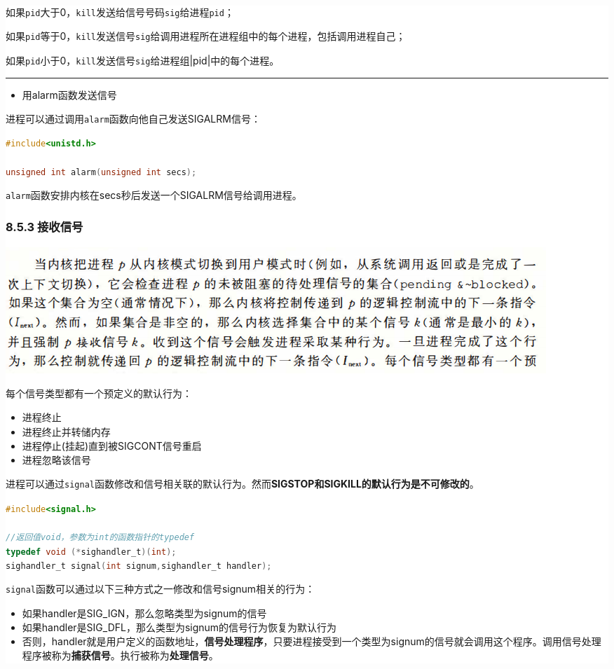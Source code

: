 如果`pid`大于0，`kill`发送给信号号码`sig`给进程`pid`；

如果`pid`等于0，`kill`发送信号`sig`给调用进程所在进程组中的每个进程，包括调用进程自己；

如果`pid`小于0，`kill`发送信号`sig`给进程组|pid|中的每个进程。

---

- 用alarm函数发送信号

进程可以通过调用`alarm`函数向他自己发送SIGALRM信号：

```c
#include<unistd.h>

unsigned int alarm(unsigned int secs);
```

`alarm`函数安排内核在secs秒后发送一个SIGALRM信号给调用进程。

### 8.5.3 接收信号

![image-20220305165559459](dependence/image-20220305165559459.png)

每个信号类型都有一个预定义的默认行为：

- 进程终止
- 进程终止并转储内存
- 进程停止(挂起)直到被SIGCONT信号重启
- 进程忽略该信号



进程可以通过`signal`函数修改和信号相关联的默认行为。然而**SIGSTOP和SIGKILL的默认行为是不可修改的**。

```c
#include<signal.h>

//返回值void，参数为int的函数指针的typedef
typedef void (*sighandler_t)(int);
sighandler_t signal(int signum,sighandler_t handler);
```

`signal`函数可以通过以下三种方式之一修改和信号signum相关的行为：

- 如果handler是SIG_IGN，那么忽略类型为signum的信号
- 如果handler是SIG_DFL，那么类型为signum的信号行为恢复为默认行为
- 否则，handler就是用户定义的函数地址，**信号处理程序**，只要进程接受到一个类型为signum的信号就会调用这个程序。调用信号处理程序被称为**捕获信号**。执行被称为**处理信号**。
